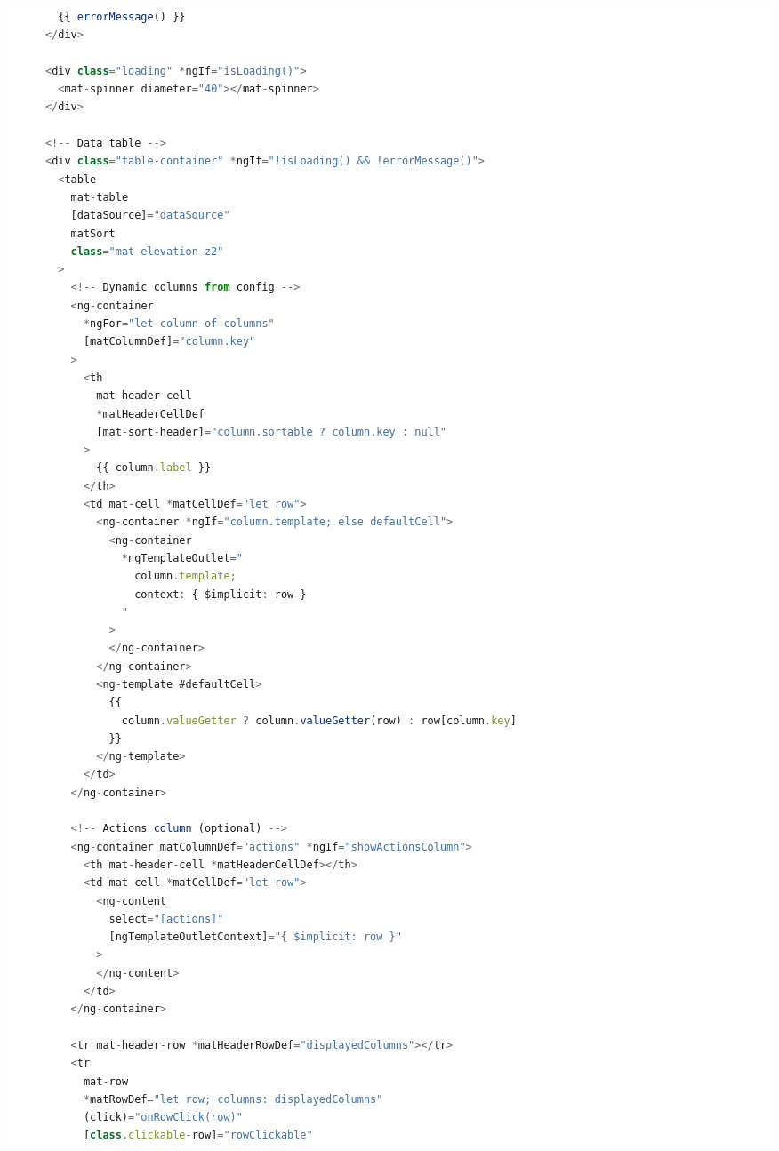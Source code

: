 ```typescript
        {{ errorMessage() }}
      </div>

      <div class="loading" *ngIf="isLoading()">
        <mat-spinner diameter="40"></mat-spinner>
      </div>

      <!-- Data table -->
      <div class="table-container" *ngIf="!isLoading() && !errorMessage()">
        <table
          mat-table
          [dataSource]="dataSource"
          matSort
          class="mat-elevation-z2"
        >
          <!-- Dynamic columns from config -->
          <ng-container
            *ngFor="let column of columns"
            [matColumnDef]="column.key"
          >
            <th
              mat-header-cell
              *matHeaderCellDef
              [mat-sort-header]="column.sortable ? column.key : null"
            >
              {{ column.label }}
            </th>
            <td mat-cell *matCellDef="let row">
              <ng-container *ngIf="column.template; else defaultCell">
                <ng-container
                  *ngTemplateOutlet="
                    column.template;
                    context: { $implicit: row }
                  "
                >
                </ng-container>
              </ng-container>
              <ng-template #defaultCell>
                {{
                  column.valueGetter ? column.valueGetter(row) : row[column.key]
                }}
              </ng-template>
            </td>
          </ng-container>

          <!-- Actions column (optional) -->
          <ng-container matColumnDef="actions" *ngIf="showActionsColumn">
            <th mat-header-cell *matHeaderCellDef></th>
            <td mat-cell *matCellDef="let row">
              <ng-content
                select="[actions]"
                [ngTemplateOutletContext]="{ $implicit: row }"
              >
              </ng-content>
            </td>
          </ng-container>

          <tr mat-header-row *matHeaderRowDef="displayedColumns"></tr>
          <tr
            mat-row
            *matRowDef="let row; columns: displayedColumns"
            (click)="onRowClick(row)"
            [class.clickable-row]="rowClickable"
```